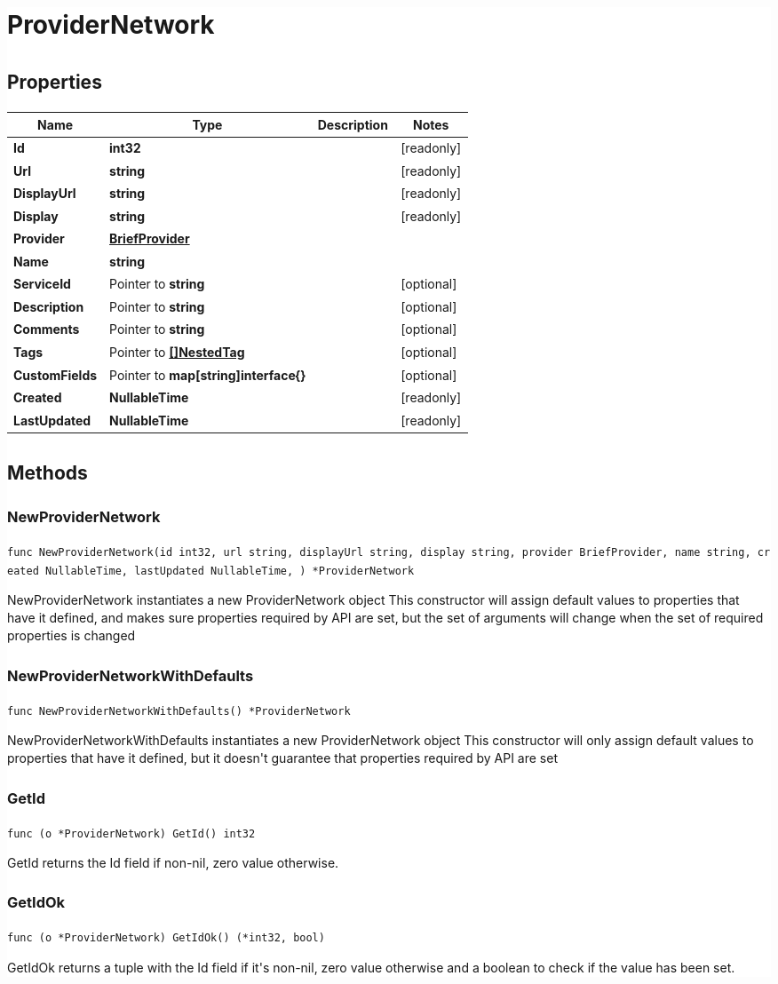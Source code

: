 # ProviderNetwork

## Properties

Name | Type | Description | Notes
------------ | ------------- | ------------- | -------------
**Id** | **int32** |  | [readonly] 
**Url** | **string** |  | [readonly] 
**DisplayUrl** | **string** |  | [readonly] 
**Display** | **string** |  | [readonly] 
**Provider** | [**BriefProvider**](BriefProvider.md) |  | 
**Name** | **string** |  | 
**ServiceId** | Pointer to **string** |  | [optional] 
**Description** | Pointer to **string** |  | [optional] 
**Comments** | Pointer to **string** |  | [optional] 
**Tags** | Pointer to [**[]NestedTag**](NestedTag.md) |  | [optional] 
**CustomFields** | Pointer to **map[string]interface{}** |  | [optional] 
**Created** | **NullableTime** |  | [readonly] 
**LastUpdated** | **NullableTime** |  | [readonly] 

## Methods

### NewProviderNetwork

`func NewProviderNetwork(id int32, url string, displayUrl string, display string, provider BriefProvider, name string, created NullableTime, lastUpdated NullableTime, ) *ProviderNetwork`

NewProviderNetwork instantiates a new ProviderNetwork object
This constructor will assign default values to properties that have it defined,
and makes sure properties required by API are set, but the set of arguments
will change when the set of required properties is changed

### NewProviderNetworkWithDefaults

`func NewProviderNetworkWithDefaults() *ProviderNetwork`

NewProviderNetworkWithDefaults instantiates a new ProviderNetwork object
This constructor will only assign default values to properties that have it defined,
but it doesn't guarantee that properties required by API are set

### GetId

`func (o *ProviderNetwork) GetId() int32`

GetId returns the Id field if non-nil, zero value otherwise.

### GetIdOk

`func (o *ProviderNetwork) GetIdOk() (*int32, bool)`

GetIdOk returns a tuple with the Id field if it's non-nil, zero value otherwise
and a boolean to check if the value has been set.
